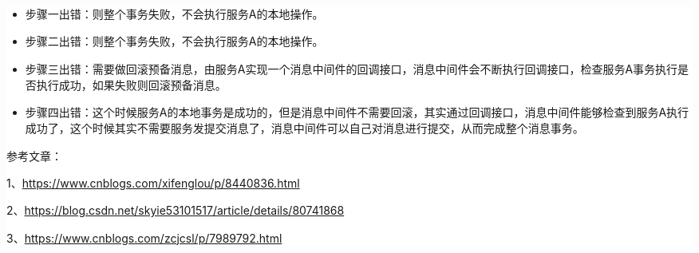- 步骤一出错：则整个事务失败，不会执行服务A的本地操作。

- 步骤二出错：则整个事务失败，不会执行服务A的本地操作。

- 步骤三出错：需要做回滚预备消息，由服务A实现一个消息中间件的回调接口，消息中间件会不断执行回调接口，检查服务A事务执行是否执行成功，如果失败则回滚预备消息。

- 步骤四出错：这个时候服务A的本地事务是成功的，但是消息中间件不需要回滚，其实通过回调接口，消息中间件能够检查到服务A执行成功了，这个时候其实不需要服务发提交消息了，消息中间件可以自己对消息进行提交，从而完成整个消息事务。

  

参考文章：

1、https://www.cnblogs.com/xifenglou/p/8440836.html

2、https://blog.csdn.net/skyie53101517/article/details/80741868

3、https://www.cnblogs.com/zcjcsl/p/7989792.html





